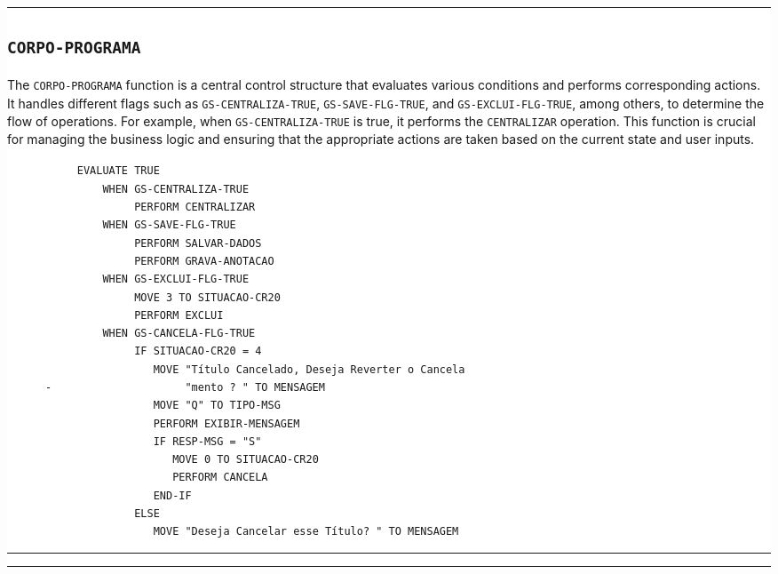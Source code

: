 <SwmSnippet path="/src/crp/crp020b.cbl" line="304">

---

## <SwmToken path="src/cxp/cxp020t.cbl" pos="74:3:5" line-data="           PERFORM CORPO-PROGRAMA UNTIL CXP020T-EXIT-FLG-TRUE.">`CORPO-PROGRAMA`</SwmToken>

The <SwmToken path="src/cxp/cxp020t.cbl" pos="74:3:5" line-data="           PERFORM CORPO-PROGRAMA UNTIL CXP020T-EXIT-FLG-TRUE.">`CORPO-PROGRAMA`</SwmToken> function is a central control structure that evaluates various conditions and performs corresponding actions. It handles different flags such as <SwmToken path="src/crp/crp020b.cbl" pos="305:3:7" line-data="               WHEN GS-CENTRALIZA-TRUE">`GS-CENTRALIZA-TRUE`</SwmToken>, <SwmToken path="src/crp/crp020b.cbl" pos="307:3:9" line-data="               WHEN GS-SAVE-FLG-TRUE">`GS-SAVE-FLG-TRUE`</SwmToken>, and <SwmToken path="src/crp/crp020b.cbl" pos="310:3:9" line-data="               WHEN GS-EXCLUI-FLG-TRUE">`GS-EXCLUI-FLG-TRUE`</SwmToken>, among others, to determine the flow of operations. For example, when <SwmToken path="src/crp/crp020b.cbl" pos="305:3:7" line-data="               WHEN GS-CENTRALIZA-TRUE">`GS-CENTRALIZA-TRUE`</SwmToken> is true, it performs the <SwmToken path="src/crp/crp020b.cbl" pos="306:3:3" line-data="                    PERFORM CENTRALIZAR">`CENTRALIZAR`</SwmToken> operation. This function is crucial for managing the business logic and ensuring that the appropriate actions are taken based on the current state and user inputs.

```cobol
           EVALUATE TRUE
               WHEN GS-CENTRALIZA-TRUE
                    PERFORM CENTRALIZAR
               WHEN GS-SAVE-FLG-TRUE
                    PERFORM SALVAR-DADOS
                    PERFORM GRAVA-ANOTACAO
               WHEN GS-EXCLUI-FLG-TRUE
                    MOVE 3 TO SITUACAO-CR20
                    PERFORM EXCLUI
               WHEN GS-CANCELA-FLG-TRUE
                    IF SITUACAO-CR20 = 4
                       MOVE "Título Cancelado, Deseja Reverter o Cancela
      -                     "mento ? " TO MENSAGEM
                       MOVE "Q" TO TIPO-MSG
                       PERFORM EXIBIR-MENSAGEM
                       IF RESP-MSG = "S"
                          MOVE 0 TO SITUACAO-CR20
                          PERFORM CANCELA
                       END-IF
                    ELSE
                       MOVE "Deseja Cancelar esse Título? " TO MENSAGEM
```

---

</SwmSnippet>

<SwmSnippet path="/src/crp/crp020b.cbl" line="672">

---
